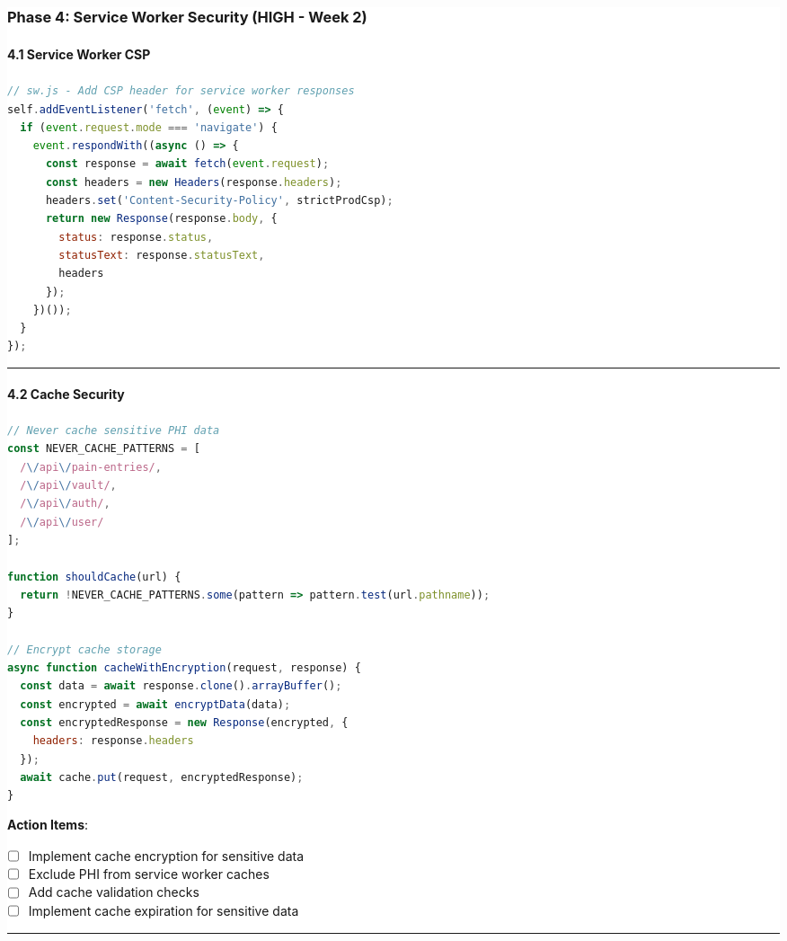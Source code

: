 
### Phase 4: Service Worker Security (HIGH - Week 2)

#### 4.1 Service Worker CSP
```javascript
// sw.js - Add CSP header for service worker responses
self.addEventListener('fetch', (event) => {
  if (event.request.mode === 'navigate') {
    event.respondWith((async () => {
      const response = await fetch(event.request);
      const headers = new Headers(response.headers);
      headers.set('Content-Security-Policy', strictProdCsp);
      return new Response(response.body, {
        status: response.status,
        statusText: response.statusText,
        headers
      });
    })());
  }
});
```

---

#### 4.2 Cache Security
```javascript
// Never cache sensitive PHI data
const NEVER_CACHE_PATTERNS = [
  /\/api\/pain-entries/,
  /\/api\/vault/,
  /\/api\/auth/,
  /\/api\/user/
];

function shouldCache(url) {
  return !NEVER_CACHE_PATTERNS.some(pattern => pattern.test(url.pathname));
}

// Encrypt cache storage
async function cacheWithEncryption(request, response) {
  const data = await response.clone().arrayBuffer();
  const encrypted = await encryptData(data);
  const encryptedResponse = new Response(encrypted, {
    headers: response.headers
  });
  await cache.put(request, encryptedResponse);
}
```

**Action Items**:
- [ ] Implement cache encryption for sensitive data
- [ ] Exclude PHI from service worker caches
- [ ] Add cache validation checks
- [ ] Implement cache expiration for sensitive data

---